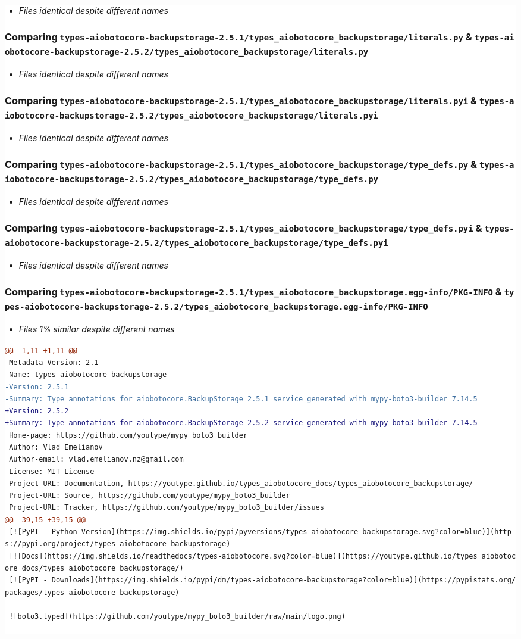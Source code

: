  * *Files identical despite different names*

### Comparing `types-aiobotocore-backupstorage-2.5.1/types_aiobotocore_backupstorage/literals.py` & `types-aiobotocore-backupstorage-2.5.2/types_aiobotocore_backupstorage/literals.py`

 * *Files identical despite different names*

### Comparing `types-aiobotocore-backupstorage-2.5.1/types_aiobotocore_backupstorage/literals.pyi` & `types-aiobotocore-backupstorage-2.5.2/types_aiobotocore_backupstorage/literals.pyi`

 * *Files identical despite different names*

### Comparing `types-aiobotocore-backupstorage-2.5.1/types_aiobotocore_backupstorage/type_defs.py` & `types-aiobotocore-backupstorage-2.5.2/types_aiobotocore_backupstorage/type_defs.py`

 * *Files identical despite different names*

### Comparing `types-aiobotocore-backupstorage-2.5.1/types_aiobotocore_backupstorage/type_defs.pyi` & `types-aiobotocore-backupstorage-2.5.2/types_aiobotocore_backupstorage/type_defs.pyi`

 * *Files identical despite different names*

### Comparing `types-aiobotocore-backupstorage-2.5.1/types_aiobotocore_backupstorage.egg-info/PKG-INFO` & `types-aiobotocore-backupstorage-2.5.2/types_aiobotocore_backupstorage.egg-info/PKG-INFO`

 * *Files 1% similar despite different names*

```diff
@@ -1,11 +1,11 @@
 Metadata-Version: 2.1
 Name: types-aiobotocore-backupstorage
-Version: 2.5.1
-Summary: Type annotations for aiobotocore.BackupStorage 2.5.1 service generated with mypy-boto3-builder 7.14.5
+Version: 2.5.2
+Summary: Type annotations for aiobotocore.BackupStorage 2.5.2 service generated with mypy-boto3-builder 7.14.5
 Home-page: https://github.com/youtype/mypy_boto3_builder
 Author: Vlad Emelianov
 Author-email: vlad.emelianov.nz@gmail.com
 License: MIT License
 Project-URL: Documentation, https://youtype.github.io/types_aiobotocore_docs/types_aiobotocore_backupstorage/
 Project-URL: Source, https://github.com/youtype/mypy_boto3_builder
 Project-URL: Tracker, https://github.com/youtype/mypy_boto3_builder/issues
@@ -39,15 +39,15 @@
 [![PyPI - Python Version](https://img.shields.io/pypi/pyversions/types-aiobotocore-backupstorage.svg?color=blue)](https://pypi.org/project/types-aiobotocore-backupstorage)
 [![Docs](https://img.shields.io/readthedocs/types-aiobotocore.svg?color=blue)](https://youtype.github.io/types_aiobotocore_docs/types_aiobotocore_backupstorage/)
 [![PyPI - Downloads](https://img.shields.io/pypi/dm/types-aiobotocore-backupstorage?color=blue)](https://pypistats.org/packages/types-aiobotocore-backupstorage)
 
 ![boto3.typed](https://github.com/youtype/mypy_boto3_builder/raw/main/logo.png)
 
```